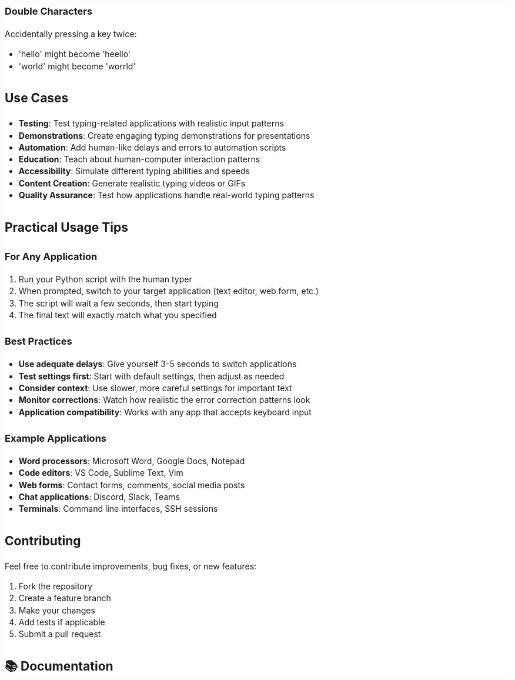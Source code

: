 ### Double Characters
Accidentally pressing a key twice:
- 'hello' might become 'heello'
- 'world' might become 'worrld'

## Use Cases

- **Testing**: Test typing-related applications with realistic input patterns
- **Demonstrations**: Create engaging typing demonstrations for presentations
- **Automation**: Add human-like delays and errors to automation scripts
- **Education**: Teach about human-computer interaction patterns
- **Accessibility**: Simulate different typing abilities and speeds
- **Content Creation**: Generate realistic typing videos or GIFs
- **Quality Assurance**: Test how applications handle real-world typing patterns

## Practical Usage Tips

### For Any Application
1. Run your Python script with the human typer
2. When prompted, switch to your target application (text editor, web form, etc.)
3. The script will wait a few seconds, then start typing
4. The final text will exactly match what you specified

### Best Practices
- **Use adequate delays**: Give yourself 3-5 seconds to switch applications
- **Test settings first**: Start with default settings, then adjust as needed
- **Consider context**: Use slower, more careful settings for important text
- **Monitor corrections**: Watch how realistic the error correction patterns look
- **Application compatibility**: Works with any app that accepts keyboard input

### Example Applications
- **Word processors**: Microsoft Word, Google Docs, Notepad
- **Code editors**: VS Code, Sublime Text, Vim
- **Web forms**: Contact forms, comments, social media posts
- **Chat applications**: Discord, Slack, Teams
- **Terminals**: Command line interfaces, SSH sessions

## Contributing

Feel free to contribute improvements, bug fixes, or new features:

1. Fork the repository
2. Create a feature branch
3. Make your changes
4. Add tests if applicable
5. Submit a pull request

## 📚 Documentation
